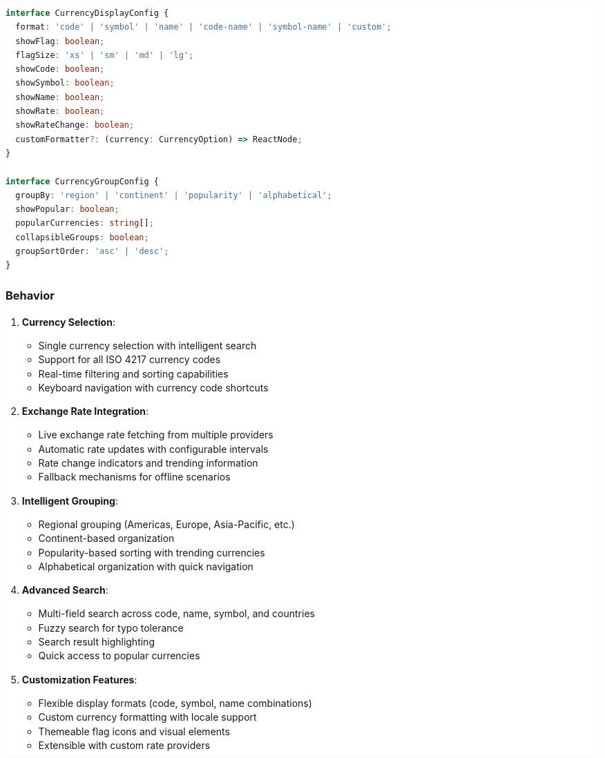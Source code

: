 ```typescript
interface CurrencyDisplayConfig {
  format: 'code' | 'symbol' | 'name' | 'code-name' | 'symbol-name' | 'custom';
  showFlag: boolean;
  flagSize: 'xs' | 'sm' | 'md' | 'lg';
  showCode: boolean;
  showSymbol: boolean;
  showName: boolean;
  showRate: boolean;
  showRateChange: boolean;
  customFormatter?: (currency: CurrencyOption) => ReactNode;
}

interface CurrencyGroupConfig {
  groupBy: 'region' | 'continent' | 'popularity' | 'alphabetical';
  showPopular: boolean;
  popularCurrencies: string[];
  collapsibleGroups: boolean;
  groupSortOrder: 'asc' | 'desc';
}
```

### Behavior

1. **Currency Selection**:
   - Single currency selection with intelligent search
   - Support for all ISO 4217 currency codes
   - Real-time filtering and sorting capabilities
   - Keyboard navigation with currency code shortcuts

2. **Exchange Rate Integration**:
   - Live exchange rate fetching from multiple providers
   - Automatic rate updates with configurable intervals
   - Rate change indicators and trending information
   - Fallback mechanisms for offline scenarios

3. **Intelligent Grouping**:
   - Regional grouping (Americas, Europe, Asia-Pacific, etc.)
   - Continent-based organization
   - Popularity-based sorting with trending currencies
   - Alphabetical organization with quick navigation

4. **Advanced Search**:
   - Multi-field search across code, name, symbol, and countries
   - Fuzzy search for typo tolerance
   - Search result highlighting
   - Quick access to popular currencies

5. **Customization Features**:
   - Flexible display formats (code, symbol, name combinations)
   - Custom currency formatting with locale support
   - Themeable flag icons and visual elements
   - Extensible with custom rate providers
